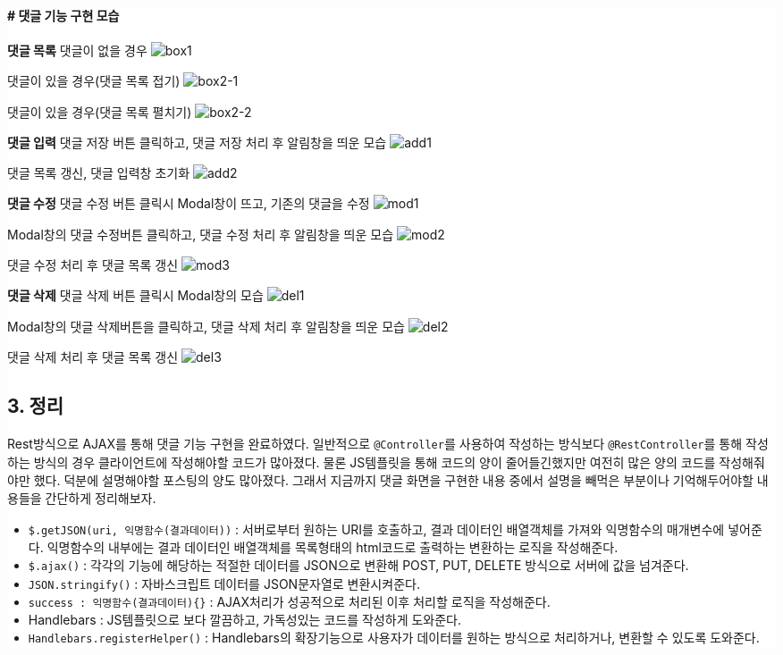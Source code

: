 #### # 댓글 기능 구현 모습
**댓글 목록**
댓글이 없을 경우
![box1](https://github.com/walbatrossw/develop-notes/blob/master/reding-notes/%EC%BD%94%EB%93%9C%EB%A1%9C_%EB%B0%B0%EC%9A%B0%EB%8A%94_%EC%8A%A4%ED%94%84%EB%A7%81_%EC%9B%B9%ED%94%84%EB%A1%9C%EC%A0%9D%ED%8A%B8/photo/2018-03-13%2014-40-59.png?raw=true)

댓글이 있을 경우(댓글 목록 접기)
![box2-1](https://github.com/walbatrossw/develop-notes/blob/master/reding-notes/%EC%BD%94%EB%93%9C%EB%A1%9C_%EB%B0%B0%EC%9A%B0%EB%8A%94_%EC%8A%A4%ED%94%84%EB%A7%81_%EC%9B%B9%ED%94%84%EB%A1%9C%EC%A0%9D%ED%8A%B8/photo/2018-03-13%2014-42-29.png?raw=true)

댓글이 있을 경우(댓글 목록 펼치기)
![box2-2](https://github.com/walbatrossw/develop-notes/blob/master/reding-notes/%EC%BD%94%EB%93%9C%EB%A1%9C_%EB%B0%B0%EC%9A%B0%EB%8A%94_%EC%8A%A4%ED%94%84%EB%A7%81_%EC%9B%B9%ED%94%84%EB%A1%9C%EC%A0%9D%ED%8A%B8/photo/2018-03-13%2014-44-34.png?raw=true)

**댓글 입력**
댓글 저장 버튼 클릭하고, 댓글 저장 처리 후 알림창을 띄운 모습
![add1](https://github.com/walbatrossw/develop-notes/blob/master/reding-notes/%EC%BD%94%EB%93%9C%EB%A1%9C_%EB%B0%B0%EC%9A%B0%EB%8A%94_%EC%8A%A4%ED%94%84%EB%A7%81_%EC%9B%B9%ED%94%84%EB%A1%9C%EC%A0%9D%ED%8A%B8/photo/2018-03-13%2014-47-53.png?raw=true)

댓글 목록 갱신, 댓글 입력창 초기화
![add2](https://github.com/walbatrossw/develop-notes/blob/master/reding-notes/%EC%BD%94%EB%93%9C%EB%A1%9C_%EB%B0%B0%EC%9A%B0%EB%8A%94_%EC%8A%A4%ED%94%84%EB%A7%81_%EC%9B%B9%ED%94%84%EB%A1%9C%EC%A0%9D%ED%8A%B8/photo/2018-03-13%2014-48-08.png?raw=true)

**댓글 수정**
댓글 수정 버튼 클릭시 Modal창이 뜨고, 기존의 댓글을 수정
![mod1](https://github.com/walbatrossw/develop-notes/blob/master/reding-notes/%EC%BD%94%EB%93%9C%EB%A1%9C_%EB%B0%B0%EC%9A%B0%EB%8A%94_%EC%8A%A4%ED%94%84%EB%A7%81_%EC%9B%B9%ED%94%84%EB%A1%9C%EC%A0%9D%ED%8A%B8/photo/2018-03-13%2015-00-30.png?raw=true)

Modal창의 댓글 수정버튼 클릭하고, 댓글 수정 처리 후 알림창을 띄운 모습
![mod2](https://github.com/walbatrossw/develop-notes/blob/master/reding-notes/%EC%BD%94%EB%93%9C%EB%A1%9C_%EB%B0%B0%EC%9A%B0%EB%8A%94_%EC%8A%A4%ED%94%84%EB%A7%81_%EC%9B%B9%ED%94%84%EB%A1%9C%EC%A0%9D%ED%8A%B8/photo/2018-03-13%2015-01-21.png?raw=true)

댓글 수정 처리 후 댓글 목록 갱신
![mod3](https://github.com/walbatrossw/develop-notes/blob/master/reding-notes/%EC%BD%94%EB%93%9C%EB%A1%9C_%EB%B0%B0%EC%9A%B0%EB%8A%94_%EC%8A%A4%ED%94%84%EB%A7%81_%EC%9B%B9%ED%94%84%EB%A1%9C%EC%A0%9D%ED%8A%B8/photo/2018-03-13%2015-01-38.png?raw=true)

**댓글 삭제**
댓글 삭제 버튼 클릭시 Modal창의 모습
![del1](https://github.com/walbatrossw/develop-notes/blob/master/reding-notes/%EC%BD%94%EB%93%9C%EB%A1%9C_%EB%B0%B0%EC%9A%B0%EB%8A%94_%EC%8A%A4%ED%94%84%EB%A7%81_%EC%9B%B9%ED%94%84%EB%A1%9C%EC%A0%9D%ED%8A%B8/photo/2018-03-13%2015-03-07.png?raw=true)

Modal창의 댓글 삭제버튼을 클릭하고, 댓글 삭제 처리 후 알림창을 띄운 모습
![del2](https://github.com/walbatrossw/develop-notes/blob/master/reding-notes/%EC%BD%94%EB%93%9C%EB%A1%9C_%EB%B0%B0%EC%9A%B0%EB%8A%94_%EC%8A%A4%ED%94%84%EB%A7%81_%EC%9B%B9%ED%94%84%EB%A1%9C%EC%A0%9D%ED%8A%B8/photo/2018-03-13%2015-03-53.png?raw=true)

댓글 삭제 처리 후 댓글 목록 갱신
![del3](https://github.com/walbatrossw/develop-notes/blob/master/reding-notes/%EC%BD%94%EB%93%9C%EB%A1%9C_%EB%B0%B0%EC%9A%B0%EB%8A%94_%EC%8A%A4%ED%94%84%EB%A7%81_%EC%9B%B9%ED%94%84%EB%A1%9C%EC%A0%9D%ED%8A%B8/photo/2018-03-13%2015-04-38.png?raw=true)

## 3. 정리
Rest방식으로 AJAX를 통해 댓글 기능 구현을 완료하였다. 일반적으로 `@Controller`를 사용하여 작성하는 방식보다 `@RestController`를 통해 작성하는 방식의 경우 클라이언트에 작성해야할 코드가 많아졌다. 물론 JS템플릿을 통해 코드의 양이 줄어들긴했지만 여전히 많은 양의 코드를 작성해줘야만 했다. 덕분에 설명해야할 포스팅의 양도 많아졌다. 그래서 지금까지 댓글 화면을 구현한 내용 중에서 설명을 빼먹은 부분이나 기억해두어야할 내용들을 간단하게 정리해보자.

- `$.getJSON(uri, 익명함수(결과데이터))` : 서버로부터 원하는 URI를 호출하고, 결과 데이터인 배열객체를 가져와 익명함수의 매개변수에 넣어준다. 익명함수의 내부에는 결과 데이터인 배열객체를 목록형태의 html코드로 출력하는 변환하는 로직을 작성해준다.
- `$.ajax()` : 각각의 기능에 해당하는 적절한 데이터를 JSON으로 변환해 POST, PUT, DELETE 방식으로 서버에 값을 넘겨준다.
- `JSON.stringify()` : 자바스크립트 데이터를 JSON문자열로 변환시켜준다.
- `success : 익명함수(결과데이터){}` : AJAX처리가 성공적으로 처리된 이후 처리할 로직을 작성해준다.
- Handlebars : JS템플릿으로 보다 깔끔하고, 가독성있는 코드를 작성하게 도와준다.
- `Handlebars.registerHelper()` : Handlebars의 확장기능으로 사용자가 데이터를 원하는 방식으로 처리하거나, 변환할 수 있도록 도와준다.
